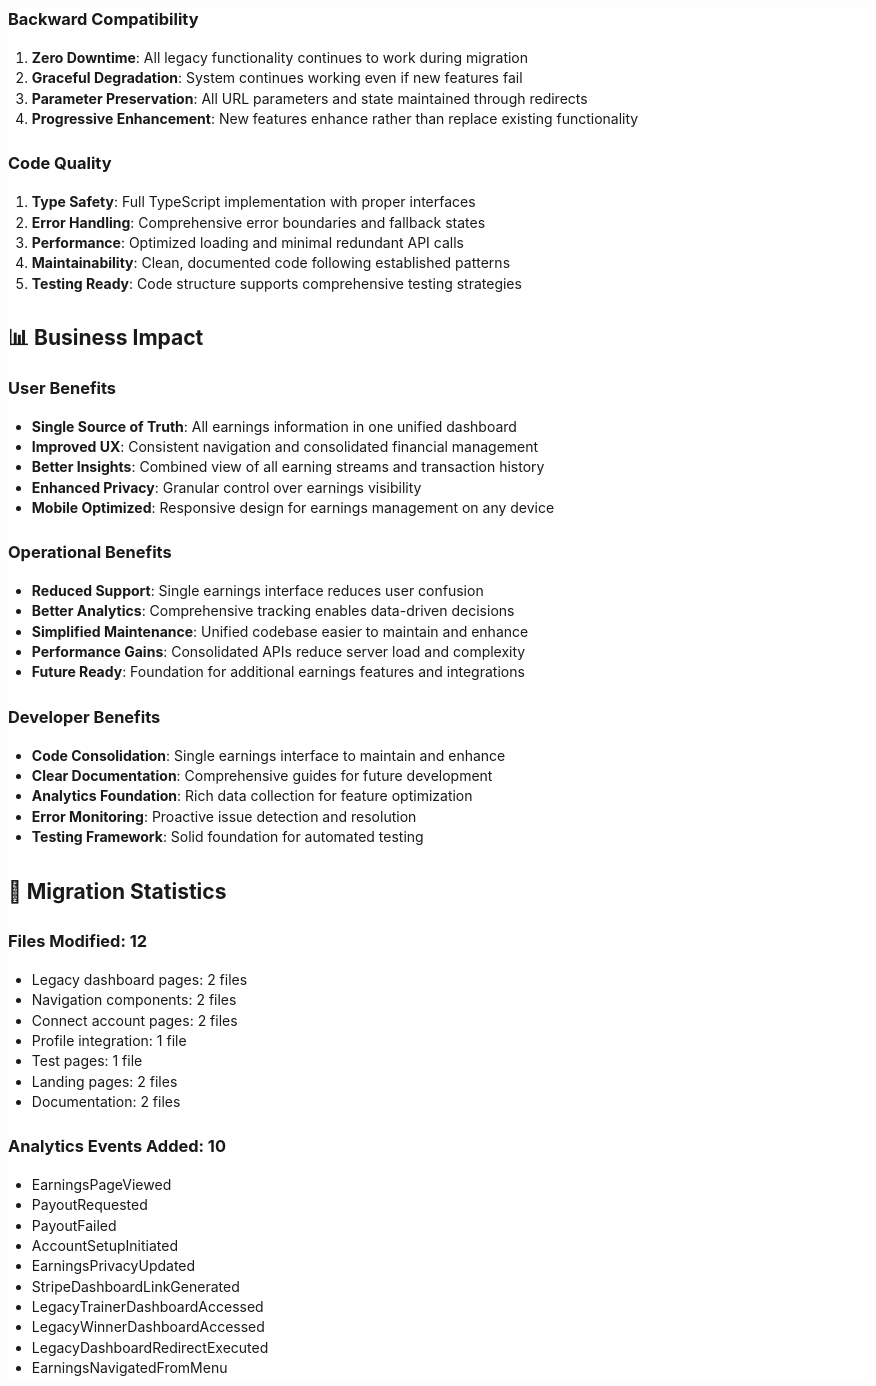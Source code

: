 ### **Backward Compatibility**
1. **Zero Downtime**: All legacy functionality continues to work during migration
2. **Graceful Degradation**: System continues working even if new features fail
3. **Parameter Preservation**: All URL parameters and state maintained through redirects
4. **Progressive Enhancement**: New features enhance rather than replace existing functionality

### **Code Quality**
1. **Type Safety**: Full TypeScript implementation with proper interfaces
2. **Error Handling**: Comprehensive error boundaries and fallback states
3. **Performance**: Optimized loading and minimal redundant API calls
4. **Maintainability**: Clean, documented code following established patterns
5. **Testing Ready**: Code structure supports comprehensive testing strategies

## 📊 **Business Impact**

### **User Benefits**
- **Single Source of Truth**: All earnings information in one unified dashboard
- **Improved UX**: Consistent navigation and consolidated financial management
- **Better Insights**: Combined view of all earning streams and transaction history
- **Enhanced Privacy**: Granular control over earnings visibility
- **Mobile Optimized**: Responsive design for earnings management on any device

### **Operational Benefits**
- **Reduced Support**: Single earnings interface reduces user confusion
- **Better Analytics**: Comprehensive tracking enables data-driven decisions
- **Simplified Maintenance**: Unified codebase easier to maintain and enhance
- **Performance Gains**: Consolidated APIs reduce server load and complexity
- **Future Ready**: Foundation for additional earnings features and integrations

### **Developer Benefits**
- **Code Consolidation**: Single earnings interface to maintain and enhance
- **Clear Documentation**: Comprehensive guides for future development
- **Analytics Foundation**: Rich data collection for feature optimization
- **Error Monitoring**: Proactive issue detection and resolution
- **Testing Framework**: Solid foundation for automated testing

## 🔄 **Migration Statistics**

### **Files Modified**: 12
- Legacy dashboard pages: 2 files
- Navigation components: 2 files  
- Connect account pages: 2 files
- Profile integration: 1 file
- Test pages: 1 file
- Landing pages: 2 files
- Documentation: 2 files

### **Analytics Events Added**: 10
- EarningsPageViewed
- PayoutRequested
- PayoutFailed  
- AccountSetupInitiated
- EarningsPrivacyUpdated
- StripeDashboardLinkGenerated
- LegacyTrainerDashboardAccessed
- LegacyWinnerDashboardAccessed
- LegacyDashboardRedirectExecuted
- EarningsNavigatedFromMenu
